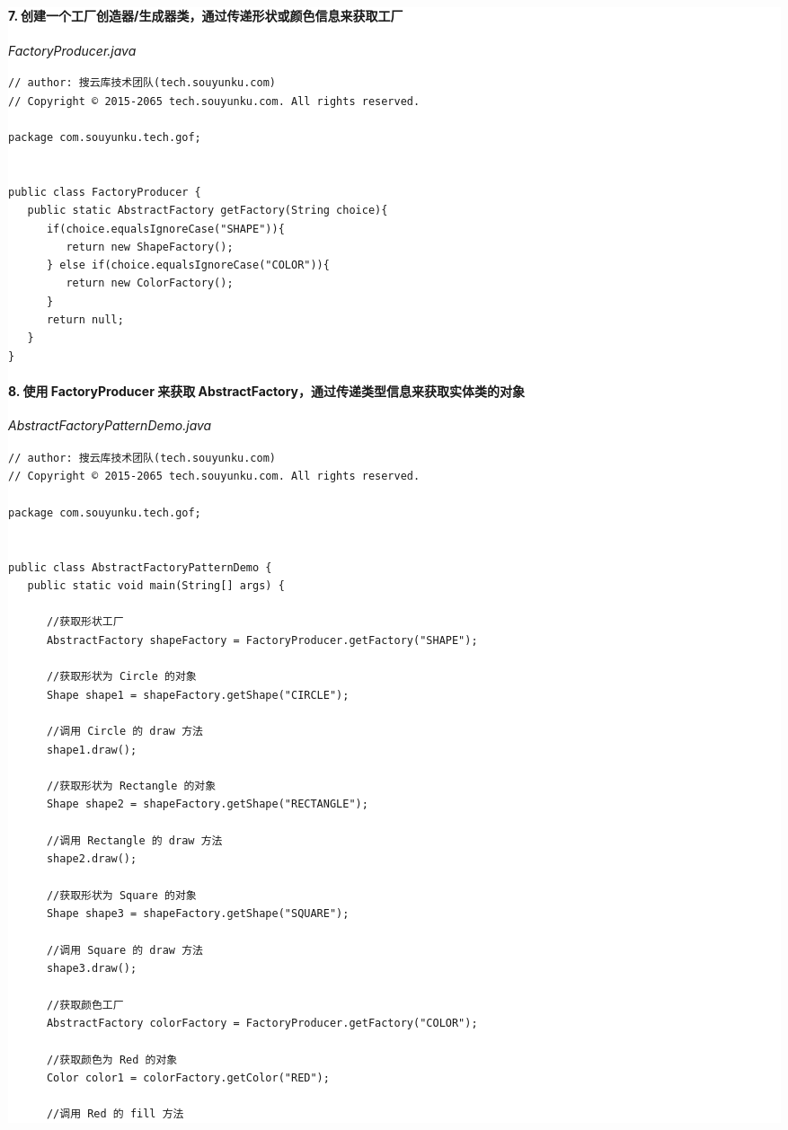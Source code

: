 #### 7. 创建一个工厂创造器/生成器类，通过传递形状或颜色信息来获取工厂

*FactoryProducer.java*

```
// author: 搜云库技术团队(tech.souyunku.com)
// Copyright © 2015-2065 tech.souyunku.com. All rights reserved.

package com.souyunku.tech.gof;


public class FactoryProducer {
   public static AbstractFactory getFactory(String choice){
      if(choice.equalsIgnoreCase("SHAPE")){
         return new ShapeFactory();
      } else if(choice.equalsIgnoreCase("COLOR")){
         return new ColorFactory();
      }
      return null;
   }
}
```

#### 8. 使用 FactoryProducer 来获取 AbstractFactory，通过传递类型信息来获取实体类的对象

*AbstractFactoryPatternDemo.java*

```
// author: 搜云库技术团队(tech.souyunku.com)
// Copyright © 2015-2065 tech.souyunku.com. All rights reserved.

package com.souyunku.tech.gof;


public class AbstractFactoryPatternDemo {
   public static void main(String[] args) {

      //获取形状工厂
      AbstractFactory shapeFactory = FactoryProducer.getFactory("SHAPE");

      //获取形状为 Circle 的对象
      Shape shape1 = shapeFactory.getShape("CIRCLE");

      //调用 Circle 的 draw 方法
      shape1.draw();

      //获取形状为 Rectangle 的对象
      Shape shape2 = shapeFactory.getShape("RECTANGLE");

      //调用 Rectangle 的 draw 方法
      shape2.draw();

      //获取形状为 Square 的对象
      Shape shape3 = shapeFactory.getShape("SQUARE");

      //调用 Square 的 draw 方法
      shape3.draw();

      //获取颜色工厂
      AbstractFactory colorFactory = FactoryProducer.getFactory("COLOR");

      //获取颜色为 Red 的对象
      Color color1 = colorFactory.getColor("RED");

      //调用 Red 的 fill 方法
```